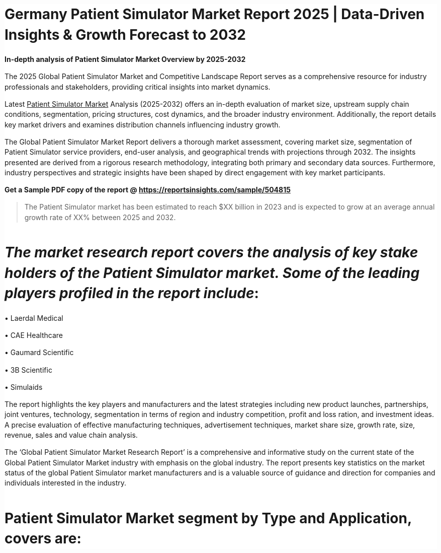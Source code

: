 # Germany Patient Simulator Market Report 2025 | Data-Driven Insights & Growth Forecast to 2032

<strong>In-depth analysis of Patient Simulator Market Overview by 2025-2032</strong></p>

The 2025 Global Patient Simulator Market and Competitive Landscape Report serves as a comprehensive resource for industry professionals and stakeholders, providing critical insights into market dynamics.

Latest <a href=https://www.reportsinsights.com/sample/504815>Patient Simulator Market</a> Analysis (2025-2032) offers an in-depth evaluation of market size, upstream supply chain conditions, segmentation, pricing structures, cost dynamics, and the broader industry environment. Additionally, the report details key market drivers and examines distribution channels influencing industry growth.

The Global Patient Simulator Market Report delivers a thorough market assessment, covering market size, segmentation of Patient Simulator service providers, end-user analysis, and geographical trends with projections through 2032. The insights presented are derived from a rigorous research methodology, integrating both primary and secondary data sources. Furthermore, industry perspectives and strategic insights have been shaped by direct engagement with key market participants.

<strong>Get a Sample PDF copy of the report @ <a href=https://reportsinsights.com/sample/504815>https://reportsinsights.com/sample/504815</a></strong>

<blockquote class=""article-editor-content__blockquote"">The Patient Simulator market has been estimated to reach $XX billion in 2023 and is expected to grow at an average annual growth rate of XX% between 2025 and 2032.</blockquote>

# <strong><em>The market research report covers the analysis of key stake holders of the Patient Simulator market. Some of the leading players profiled in the report include</em></strong>: 

• Laerdal Medical

• CAE Healthcare

• Gaumard Scientific

• 3B Scientific

• Simulaids

The report highlights the key players and manufacturers and the latest strategies including new product launches, partnerships, joint ventures, technology, segmentation in terms of region and industry competition, profit and loss ration, and investment ideas. A precise evaluation of effective manufacturing techniques, advertisement techniques, market share size, growth rate, size, revenue, sales and value chain analysis.

The ‘Global Patient Simulator Market Research Report’ is a comprehensive and informative study on the current state of the Global Patient Simulator Market industry with emphasis on the global industry. The report presents key statistics on the market status of the global Patient Simulator market manufacturers and is a valuable source of guidance and direction for companies and individuals interested in the industry.

# <strong>Patient Simulator Market segment by Type and Application, covers are:</strong>
